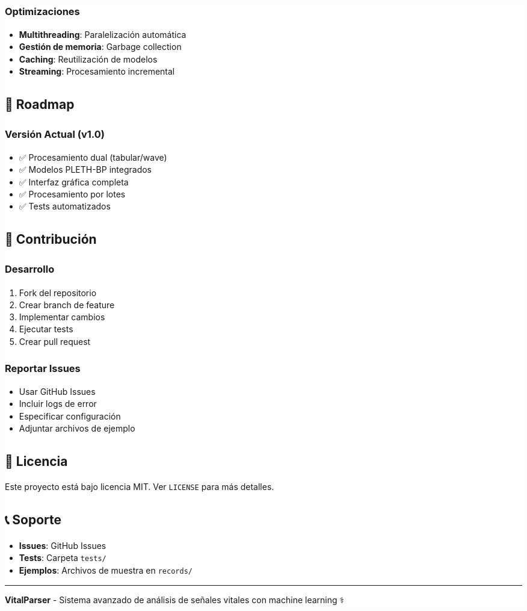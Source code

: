 ### Optimizaciones
- **Multithreading**: Paralelización automática
- **Gestión de memoria**: Garbage collection
- **Caching**: Reutilización de modelos
- **Streaming**: Procesamiento incremental

## 🔮 Roadmap

### Versión Actual (v1.0)
- ✅ Procesamiento dual (tabular/wave)
- ✅ Modelos PLETH-BP integrados
- ✅ Interfaz gráfica completa
- ✅ Procesamiento por lotes
- ✅ Tests automatizados

## 👥 Contribución

### Desarrollo
1. Fork del repositorio
2. Crear branch de feature
3. Implementar cambios
4. Ejecutar tests
5. Crear pull request

### Reportar Issues
- Usar GitHub Issues
- Incluir logs de error
- Especificar configuración
- Adjuntar archivos de ejemplo

## 📄 Licencia

Este proyecto está bajo licencia MIT. Ver `LICENSE` para más detalles.

## 📞 Soporte

- **Issues**: GitHub Issues
- **Tests**: Carpeta `tests/`
- **Ejemplos**: Archivos de muestra en `records/`

---

**VitalParser** - Sistema avanzado de análisis de señales vitales con machine learning ⚕️
